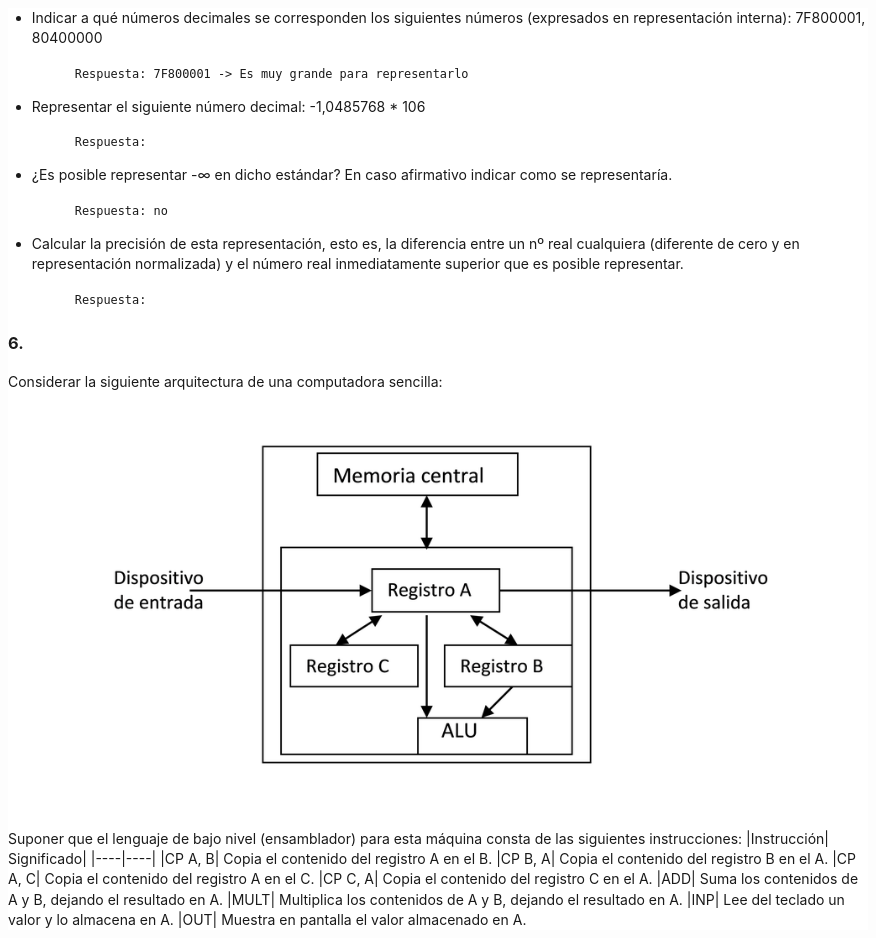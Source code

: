 -	Indicar a qué números decimales se corresponden los siguientes números (expresados en representación interna): 7F800001, 80400000

              Respuesta: 7F800001 -> Es muy grande para representarlo 

-	Representar el siguiente número decimal: 	-1,0485768 * 106

              Respuesta:

-	¿Es posible representar -∞ en dicho estándar? En caso afirmativo indicar como se representaría.

              Respuesta: no 

-	Calcular la precisión de esta representación, esto es, la diferencia entre un nº real cualquiera (diferente de cero y en representación normalizada) y el número real inmediatamente superior que es posible representar.

              Respuesta:

### **6**. 
Considerar la siguiente arquitectura de una computadora sencilla:


![ ](arquitec.png)




Suponer que el lenguaje de bajo nivel (ensamblador) para esta máquina consta de las siguientes instrucciones:
|Instrucción|	Significado|
|----|----|
|CP A, B|	Copia el contenido del registro A en el B.
|CP B, A|	Copia el contenido del registro B en el A.
|CP A, C|	Copia el contenido del registro A en el C.
|CP C, A|	Copia el contenido del registro C en el A.
|ADD|	Suma los contenidos de A y B, dejando el resultado en A.
|MULT|	Multiplica los contenidos de A y B, dejando el resultado en A.
|INP|	Lee del teclado un valor y lo almacena en A.
|OUT|	Muestra en pantalla el valor almacenado en A.
